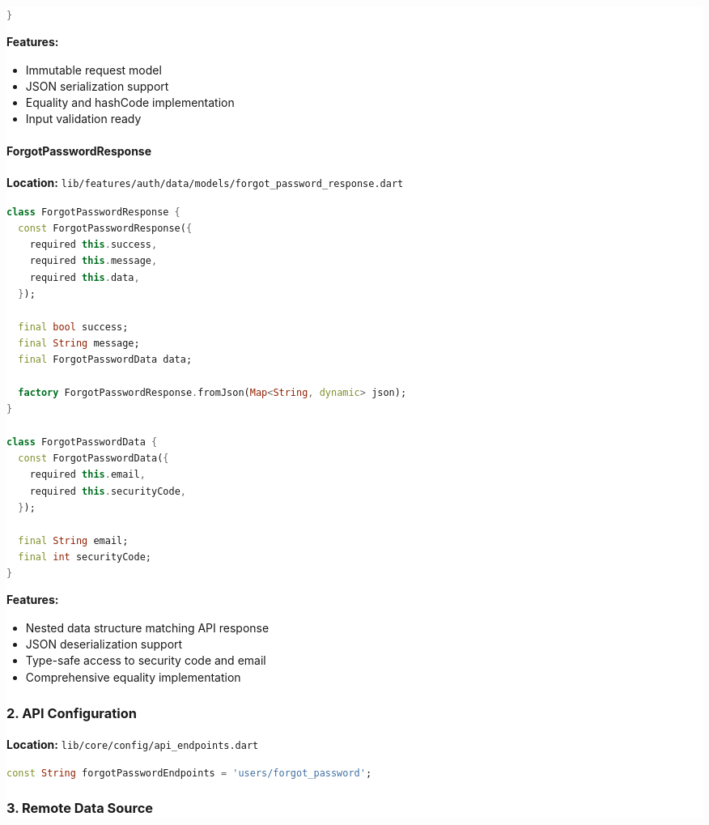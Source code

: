 ```dart
}
```

**Features:**
- Immutable request model
- JSON serialization support
- Equality and hashCode implementation
- Input validation ready

#### ForgotPasswordResponse
**Location:** `lib/features/auth/data/models/forgot_password_response.dart`

```dart
class ForgotPasswordResponse {
  const ForgotPasswordResponse({
    required this.success,
    required this.message,
    required this.data,
  });

  final bool success;
  final String message;
  final ForgotPasswordData data;

  factory ForgotPasswordResponse.fromJson(Map<String, dynamic> json);
}

class ForgotPasswordData {
  const ForgotPasswordData({
    required this.email,
    required this.securityCode,
  });

  final String email;
  final int securityCode;
}
```

**Features:**
- Nested data structure matching API response
- JSON deserialization support
- Type-safe access to security code and email
- Comprehensive equality implementation

### 2. API Configuration

**Location:** `lib/core/config/api_endpoints.dart`

```dart
const String forgotPasswordEndpoints = 'users/forgot_password';
```

### 3. Remote Data Source
